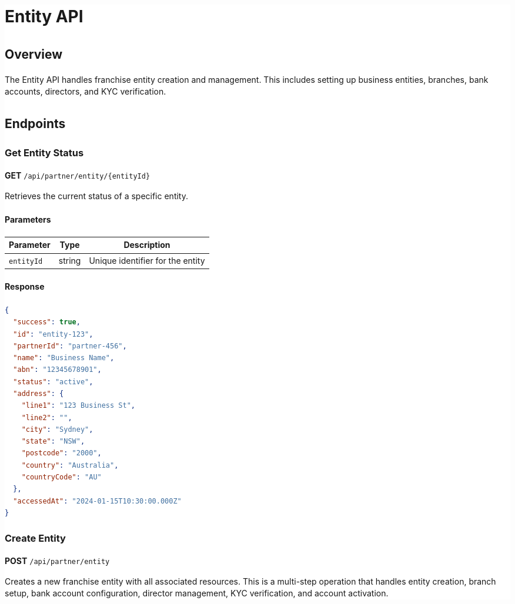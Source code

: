 # Entity API

## Overview

The Entity API handles franchise entity creation and management. This includes setting up business entities, branches, bank accounts, directors, and KYC verification.

## Endpoints

### Get Entity Status

**GET** `/api/partner/entity/{entityId}`

Retrieves the current status of a specific entity.

#### Parameters

| Parameter | Type | Description |
|-----------|------|-------------|
| `entityId` | string | Unique identifier for the entity |

#### Response

```json
{
  "success": true,
  "id": "entity-123",
  "partnerId": "partner-456",
  "name": "Business Name",
  "abn": "12345678901",
  "status": "active",
  "address": {
    "line1": "123 Business St",
    "line2": "",
    "city": "Sydney",
    "state": "NSW",
    "postcode": "2000",
    "country": "Australia",
    "countryCode": "AU"
  },
  "accessedAt": "2024-01-15T10:30:00.000Z"
}
```

### Create Entity

**POST** `/api/partner/entity`

Creates a new franchise entity with all associated resources. This is a multi-step operation that handles entity creation, branch setup, bank account configuration, director management, KYC verification, and account activation.

